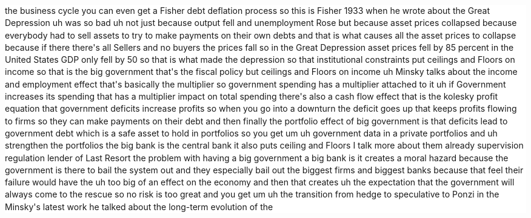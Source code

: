 the business cycle
you can even get a Fisher debt deflation
process so this is Fisher 1933 when he
wrote about the Great Depression uh was
so bad uh not just because output fell
and unemployment Rose
but because asset prices collapsed
because everybody had to sell assets to
try to make payments on their own debts
and that is what causes all the asset
prices to collapse because if there
there's all Sellers and no buyers the
prices fall so in the Great Depression
asset prices fell by 85 percent in the
United States GDP only fell by 50
so that is what made the depression so
that
institutional constraints put ceilings
and Floors on income
so that is the big government that's the
fiscal policy but ceilings and Floors on
income uh Minsky talks about
the income and employment effect that's
basically the multiplier
so government spending has a multiplier
attached to it
uh if Government increases its spending
that has a multiplier impact on total
spending
there's also a cash flow effect that is
the kolesky profit equation
that government deficits
increase profits so when you go into a
downturn the deficit goes up that keeps
profits flowing to firms so they can
make payments on their debt
and then finally the portfolio effect of
big government is
that deficits lead to government debt
which is a safe asset to hold in
portfolios so you get um
uh government data in a private
portfolios and uh strengthen the
portfolios
the big bank is the central bank it also
puts ceiling and Floors I talk more
about them already supervision
regulation lender of Last Resort
the problem with having a big government
a big bank is it creates a moral hazard
because the government is there
to bail the system out and they
especially bail out the biggest firms
and biggest banks because that feel
their failure would have the uh too big
of an effect on the economy
and then that creates uh the expectation
that the government will always come to
the rescue so no risk is too great and
you get um
uh the transition from hedge to
speculative to Ponzi
in the Minsky's latest work he talked
about the long-term evolution of the